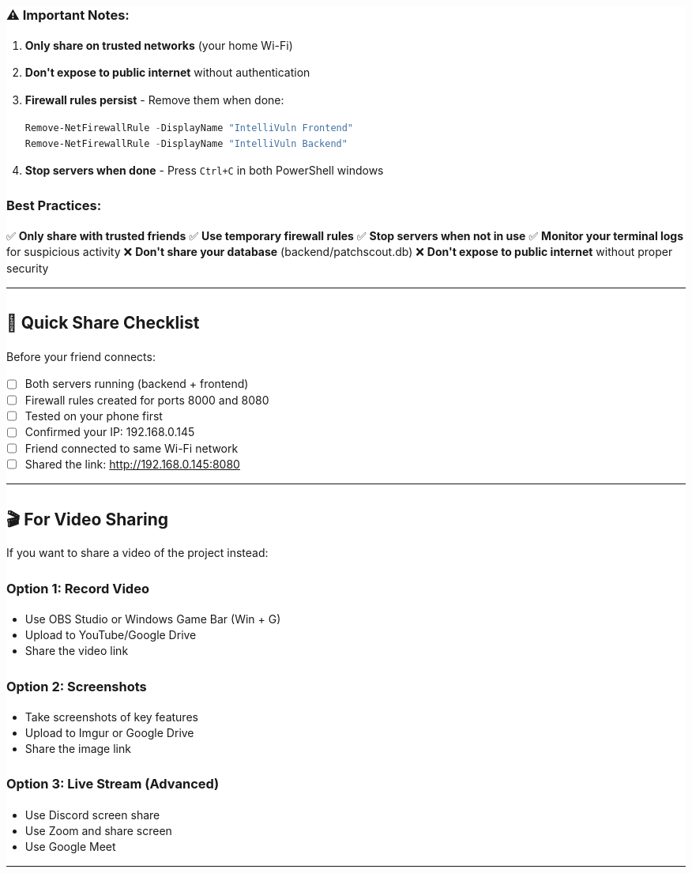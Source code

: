 ### ⚠️ Important Notes:

1. **Only share on trusted networks** (your home Wi-Fi)
2. **Don't expose to public internet** without authentication
3. **Firewall rules persist** - Remove them when done:
   ```powershell
   Remove-NetFirewallRule -DisplayName "IntelliVuln Frontend"
   Remove-NetFirewallRule -DisplayName "IntelliVuln Backend"
   ```

4. **Stop servers when done** - Press `Ctrl+C` in both PowerShell windows

### Best Practices:

✅ **Only share with trusted friends**
✅ **Use temporary firewall rules**
✅ **Stop servers when not in use**
✅ **Monitor your terminal logs** for suspicious activity
❌ **Don't share your database** (backend/patchscout.db)
❌ **Don't expose to public internet** without proper security

---

## 📱 Quick Share Checklist

Before your friend connects:

- [ ] Both servers running (backend + frontend)
- [ ] Firewall rules created for ports 8000 and 8080
- [ ] Tested on your phone first
- [ ] Confirmed your IP: 192.168.0.145
- [ ] Friend connected to same Wi-Fi network
- [ ] Shared the link: http://192.168.0.145:8080

---

## 🎬 For Video Sharing

If you want to share a video of the project instead:

### Option 1: Record Video
- Use OBS Studio or Windows Game Bar (Win + G)
- Upload to YouTube/Google Drive
- Share the video link

### Option 2: Screenshots
- Take screenshots of key features
- Upload to Imgur or Google Drive
- Share the image link

### Option 3: Live Stream (Advanced)
- Use Discord screen share
- Use Zoom and share screen
- Use Google Meet

---